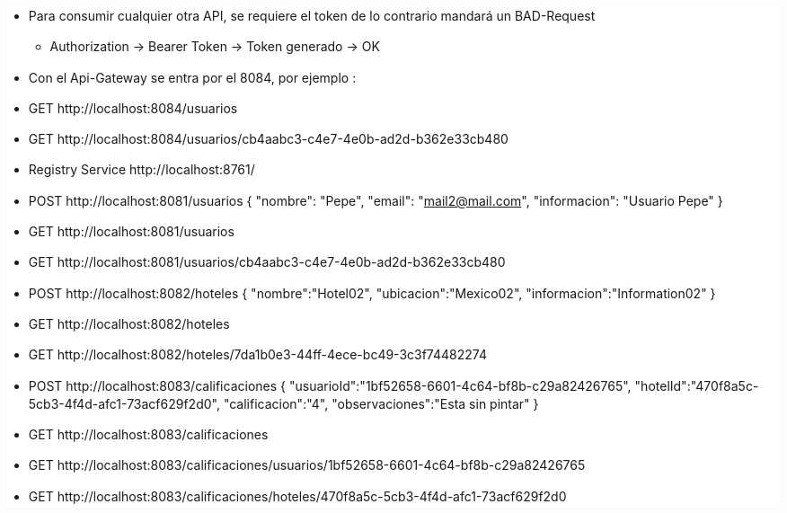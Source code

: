 - Para consumir cualquier otra API, se requiere el token de lo contrario mandará un BAD-Request
    -   Authorization -> Bearer Token -> Token generado -> OK


- Con el Api-Gateway se entra por el 8084, por ejemplo :
- GET http://localhost:8084/usuarios
- GET http://localhost:8084/usuarios/cb4aabc3-c4e7-4e0b-ad2d-b362e33cb480

- Registry Service  http://localhost:8761/
- POST http://localhost:8081/usuarios
{   "nombre": "Pepe",
    "email": "mail2@mail.com",
    "informacion": "Usuario Pepe"
}
- GET http://localhost:8081/usuarios
- GET http://localhost:8081/usuarios/cb4aabc3-c4e7-4e0b-ad2d-b362e33cb480

- POST http://localhost:8082/hoteles
{   "nombre":"Hotel02",
    "ubicacion":"Mexico02",
    "informacion":"Information02"
}
- GET http://localhost:8082/hoteles
- GET http://localhost:8082/hoteles/7da1b0e3-44ff-4ece-bc49-3c3f74482274

- POST http://localhost:8083/calificaciones
{   "usuarioId":"1bf52658-6601-4c64-bf8b-c29a82426765",
    "hotelId":"470f8a5c-5cb3-4f4d-afc1-73acf629f2d0",
    "calificacion":"4",
    "observaciones":"Esta sin pintar"
}
- GET http://localhost:8083/calificaciones
- GET http://localhost:8083/calificaciones/usuarios/1bf52658-6601-4c64-bf8b-c29a82426765
- GET http://localhost:8083/calificaciones/hoteles/470f8a5c-5cb3-4f4d-afc1-73acf629f2d0